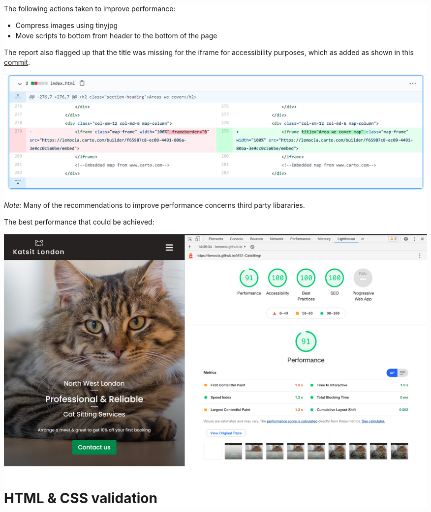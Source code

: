The following actions taken to improve performance:
- Compress images using tinyjpg 
- Move scripts to bottom from header to the bottom of the page 

The report also flagged up that the title was missing for the iframe for accessibility purposes, which as added as shown in this [commit](https://github.com/lemocla/MS1-Catsitting/commit/a725364349af0f01b7eeac4f027ecf709582c8d8#diff-0eb547304658805aad788d320f10bf1f292797b5e6d745a3bf617584da017051).

![Add title to frame](code/title_to_frame.png)

*Note:* Many of the recommendations to improve performance concerns third party libararies. 

The best performance that could be achieved:

![Google lighthouse final](reports/google_lighthouse_final.png)

# HTML & CSS validation 
